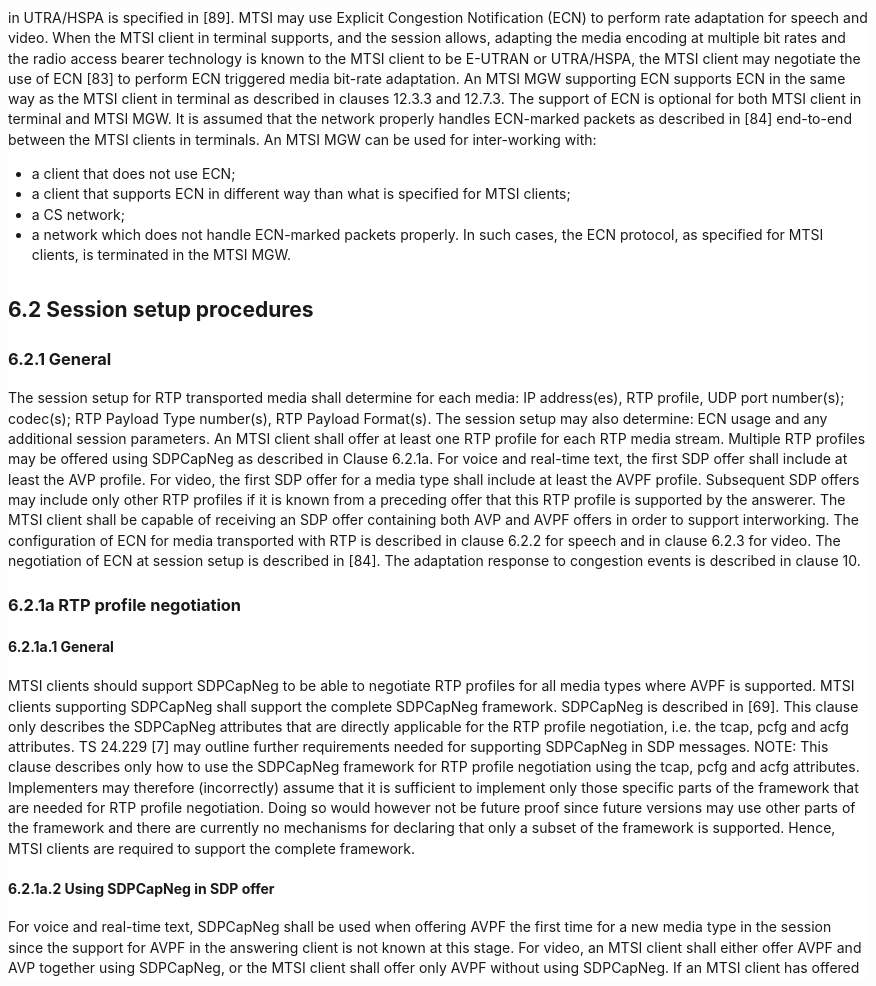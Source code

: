 in UTRA/HSPA is specified in [89]. MTSI may use Explicit Congestion
Notification (ECN) to perform rate adaptation for speech and video. When the
MTSI client in terminal supports, and the session allows, adapting the media
encoding at multiple bit rates and the radio access bearer technology is known
to the MTSI client to be E-UTRAN or UTRA/HSPA, the MTSI client may negotiate
the use of ECN [83] to perform ECN triggered media bit-rate adaptation. An
MTSI MGW supporting ECN supports ECN in the same way as the MTSI client in
terminal as described in clauses 12.3.3 and 12.7.3.
The support of ECN is optional for both MTSI client in terminal and MTSI MGW.
It is assumed that the network properly handles ECN-marked packets as
described in [84] end-to-end between the MTSI clients in terminals.
An MTSI MGW can be used for inter-working with:
  * a client that does not use ECN;
  * a client that supports ECN in different way than what is specified for MTSI clients;
  * a CS network;
  * a network which does not handle ECN-marked packets properly.
In such cases, the ECN protocol, as specified for MTSI clients, is terminated
in the MTSI MGW.
## 6.2 Session setup procedures
### 6.2.1 General
The session setup for RTP transported media shall determine for each media: IP
address(es), RTP profile, UDP port number(s); codec(s); RTP Payload Type
number(s), RTP Payload Format(s). The session setup may also determine: ECN
usage and any additional session parameters.
An MTSI client shall offer at least one RTP profile for each RTP media stream.
Multiple RTP profiles may be offered using SDPCapNeg as described in Clause
6.2.1a. For voice and real-time text, the first SDP offer shall include at
least the AVP profile. For video, the first SDP offer for a media type shall
include at least the AVPF profile. Subsequent SDP offers may include only
other RTP profiles if it is known from a preceding offer that this RTP profile
is supported by the answerer. The MTSI client shall be capable of receiving an
SDP offer containing both AVP and AVPF offers in order to support
interworking.
The configuration of ECN for media transported with RTP is described in clause
6.2.2 for speech and in clause 6.2.3 for video. The negotiation of ECN at
session setup is described in [84]. The adaptation response to congestion
events is described in clause 10.
### 6.2.1a RTP profile negotiation
#### 6.2.1a.1 General
MTSI clients should support SDPCapNeg to be able to negotiate RTP profiles for
all media types where AVPF is supported. MTSI clients supporting SDPCapNeg
shall support the complete SDPCapNeg framework.
SDPCapNeg is described in [69]. This clause only describes the SDPCapNeg
attributes that are directly applicable for the RTP profile negotiation, i.e.
the tcap, pcfg and acfg attributes. TS 24.229 [7] may outline further
requirements needed for supporting SDPCapNeg in SDP messages.
NOTE: This clause describes only how to use the SDPCapNeg framework for RTP
profile negotiation using the tcap, pcfg and acfg attributes. Implementers may
therefore (incorrectly) assume that it is sufficient to implement only those
specific parts of the framework that are needed for RTP profile negotiation.
Doing so would however not be future proof since future versions may use other
parts of the framework and there are currently no mechanisms for declaring
that only a subset of the framework is supported. Hence, MTSI clients are
required to support the complete framework.
#### 6.2.1a.2 Using SDPCapNeg in SDP offer
For voice and real-time text, SDPCapNeg shall be used when offering AVPF the
first time for a new media type in the session since the support for AVPF in
the answering client is not known at this stage. For video, an MTSI client
shall either offer AVPF and AVP together using SDPCapNeg, or the MTSI client
shall offer only AVPF without using SDPCapNeg. If an MTSI client has offered